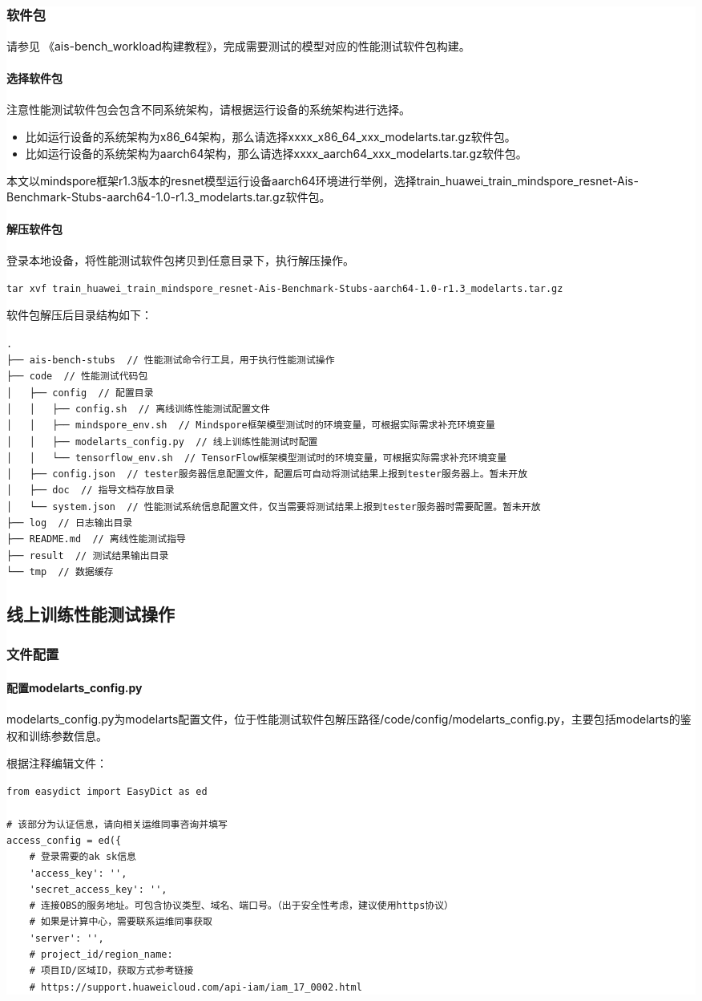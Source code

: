 ### 软件包

请参见 《ais-bench_workload构建教程》，完成需要测试的模型对应的性能测试软件包构建。

#### 选择软件包

注意性能测试软件包会包含不同系统架构，请根据运行设备的系统架构进行选择。

- 比如运行设备的系统架构为x86_64架构，那么请选择xxxx_x86_64_xxx_modelarts.tar.gz软件包。
- 比如运行设备的系统架构为aarch64架构，那么请选择xxxx_aarch64_xxx_modelarts.tar.gz软件包。

本文以mindspore框架r1.3版本的resnet模型运行设备aarch64环境进行举例，选择train_huawei_train_mindspore_resnet-Ais-Benchmark-Stubs-aarch64-1.0-r1.3_modelarts.tar.gz软件包。

#### 解压软件包

登录本地设备，将性能测试软件包拷贝到任意目录下，执行解压操作。

```
tar xvf train_huawei_train_mindspore_resnet-Ais-Benchmark-Stubs-aarch64-1.0-r1.3_modelarts.tar.gz
```

软件包解压后目录结构如下：

```
.
├── ais-bench-stubs  // 性能测试命令行工具，用于执行性能测试操作
├── code  // 性能测试代码包
│   ├── config  // 配置目录
│   │   ├── config.sh  // 离线训练性能测试配置文件
│   │   ├── mindspore_env.sh  // Mindspore框架模型测试时的环境变量，可根据实际需求补充环境变量
│   │   ├── modelarts_config.py  // 线上训练性能测试时配置
│   │   └── tensorflow_env.sh  // TensorFlow框架模型测试时的环境变量，可根据实际需求补充环境变量
│   ├── config.json  // tester服务器信息配置文件，配置后可自动将测试结果上报到tester服务器上。暂未开放
│   ├── doc  // 指导文档存放目录
│   └── system.json  // 性能测试系统信息配置文件，仅当需要将测试结果上报到tester服务器时需要配置。暂未开放
├── log  // 日志输出目录
├── README.md  // 离线性能测试指导
├── result  // 测试结果输出目录
└── tmp  // 数据缓存
```



## 线上训练性能测试操作

### 文件配置

#### 配置modelarts_config.py

modelarts_config.py为modelarts配置文件，位于性能测试软件包解压路径/code/config/modelarts_config.py，主要包括modelarts的鉴权和训练参数信息。

根据注释编辑文件：

```
from easydict import EasyDict as ed

# 该部分为认证信息，请向相关运维同事咨询并填写
access_config = ed({
    # 登录需要的ak sk信息
    'access_key': '',
    'secret_access_key': '',
    # 连接OBS的服务地址。可包含协议类型、域名、端口号。（出于安全性考虑，建议使用https协议）
    # 如果是计算中心，需要联系运维同事获取
    'server': '',
    # project_id/region_name:
    # 项目ID/区域ID，获取方式参考链接
    # https://support.huaweicloud.com/api-iam/iam_17_0002.html
```